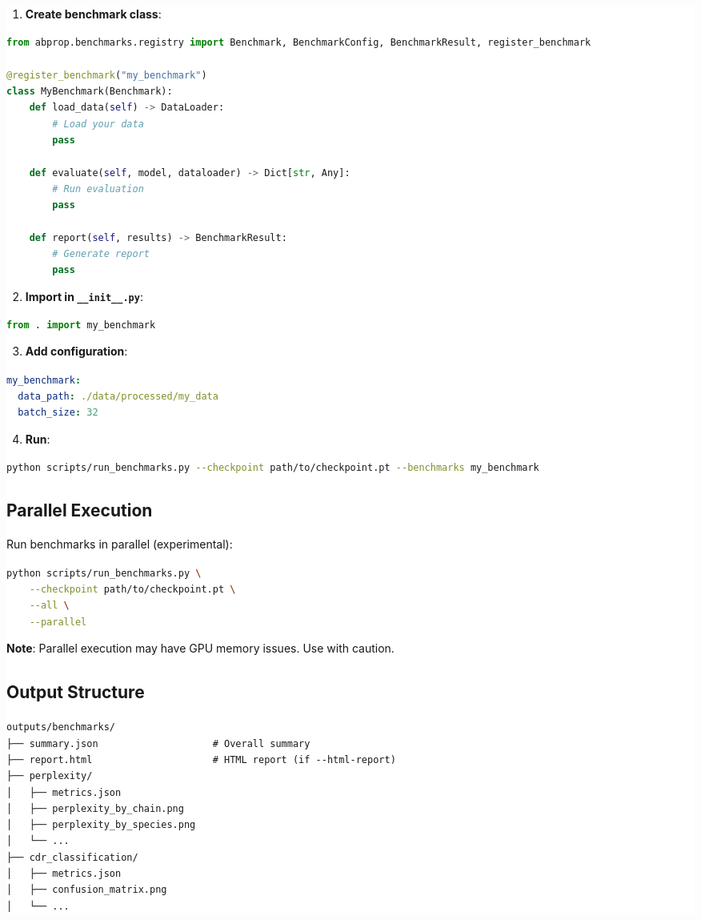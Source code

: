 1. **Create benchmark class**:

```python
from abprop.benchmarks.registry import Benchmark, BenchmarkConfig, BenchmarkResult, register_benchmark

@register_benchmark("my_benchmark")
class MyBenchmark(Benchmark):
    def load_data(self) -> DataLoader:
        # Load your data
        pass

    def evaluate(self, model, dataloader) -> Dict[str, Any]:
        # Run evaluation
        pass

    def report(self, results) -> BenchmarkResult:
        # Generate report
        pass
```

2. **Import in `__init__.py`**:

```python
from . import my_benchmark
```

3. **Add configuration**:

```yaml
my_benchmark:
  data_path: ./data/processed/my_data
  batch_size: 32
```

4. **Run**:

```bash
python scripts/run_benchmarks.py --checkpoint path/to/checkpoint.pt --benchmarks my_benchmark
```

## Parallel Execution

Run benchmarks in parallel (experimental):

```bash
python scripts/run_benchmarks.py \
    --checkpoint path/to/checkpoint.pt \
    --all \
    --parallel
```

**Note**: Parallel execution may have GPU memory issues. Use with caution.

## Output Structure

```
outputs/benchmarks/
├── summary.json                    # Overall summary
├── report.html                     # HTML report (if --html-report)
├── perplexity/
│   ├── metrics.json
│   ├── perplexity_by_chain.png
│   ├── perplexity_by_species.png
│   └── ...
├── cdr_classification/
│   ├── metrics.json
│   ├── confusion_matrix.png
│   └── ...
```